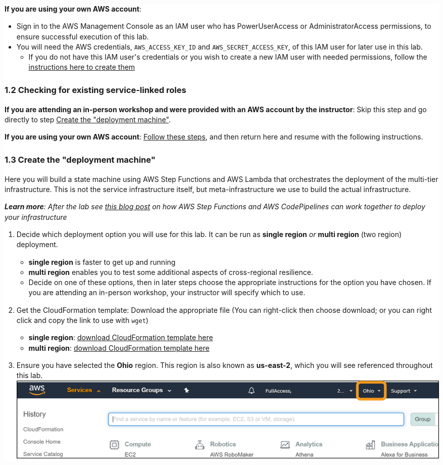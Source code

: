 **If you are using your own AWS account**:

* Sign in to the AWS Management Console as an IAM user who has PowerUserAccess or AdministratorAccess permissions, to ensure successful execution of this lab.
* You will need the AWS credentials, `AWS_ACCESS_KEY_ID` and `AWS_SECRET_ACCESS_KEY`, of this IAM user for later use in this lab.
    * If you do not have this IAM user's credentials or you wish to create a new IAM user with needed permissions, follow the [instructions here to create them](Documentation/Self_AWS_Account.md)

### 1.2 Checking for existing service-linked roles

**If you are attending an in-person workshop and were provided with an AWS account by the instructor**: Skip this step and go directly to step [Create the "deployment machine"](#create_statemachine).

**If you are using your own AWS account**: [Follow these steps](Documentation/Service_Linked_Roles.md#exist_service_linked_roles), and then return here and resume with the following instructions.

### 1.3 Create the "deployment machine" <a name="create_statemachine"></a>

Here you will build a state machine using AWS Step Functions and AWS Lambda that orchestrates the deployment of the multi-tier infrastructure. This is not the service infrastructure itself, but meta-infrastructure we use to build the actual infrastructure.

*__Learn more__: After the lab see [this blog post](https://aws.amazon.com/blogs/devops/using-aws-step-functions-state-machines-to-handle-workflow-driven-aws-codepipeline-actions/) on how AWS Step Functions and AWS CodePipelines can work together to deploy your infrastructure*

1. Decide which deployment option you will use for this lab. It can be run as **single region** *or* **multi region** (two region) deployment.
    * **single region** is faster to get up and running
    * **multi region** enables you to test some additional aspects of cross-regional resilience.
    * Decide on one of these options, then in later steps choose the appropriate instructions for the option you have chosen. If you are attending an in-person workshop, your instructor will specify which to use.

1. Get the CloudFormation template: Download the appropriate file (You can right-click then choose download; or you can right click and copy the link to use with `wget`)
    * **single region**: [download CloudFormation template here](https://raw.githubusercontent.com/awslabs/aws-well-architected-labs/master/Reliability/300_Testing_for_Resiliency_of_EC2_RDS_and_S3/Code/CloudFormation/lambda_functions_for_deploy.json)
    * **multi region**: [download CloudFormation template here](https://raw.githubusercontent.com/awslabs/aws-well-architected-labs/master/Reliability/300_Testing_for_Resiliency_of_EC2_RDS_and_S3/Code/CloudFormation/lambda_functions_for_deploy_two_regions.json)

1. Ensure you have selected the **Ohio** region.  This region is also known as **us-east-2**, which you will see referenced throughout this lab.
![SelectOhio](Images/SelectOhio.png)
